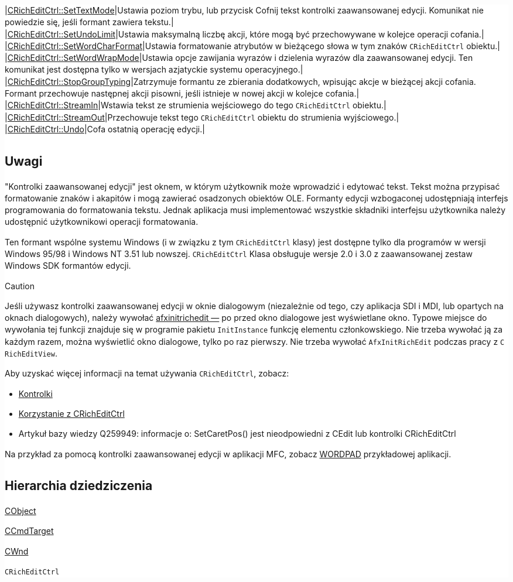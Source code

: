 |[CRichEditCtrl::SetTextMode](#settextmode)|Ustawia poziom trybu, lub przycisk Cofnij tekst kontrolki zaawansowanej edycji. Komunikat nie powiedzie się, jeśli formant zawiera tekstu.|  
|[CRichEditCtrl::SetUndoLimit](#setundolimit)|Ustawia maksymalną liczbę akcji, które mogą być przechowywane w kolejce operacji cofania.|  
|[CRichEditCtrl::SetWordCharFormat](#setwordcharformat)|Ustawia formatowanie atrybutów w bieżącego słowa w tym znaków `CRichEditCtrl` obiektu.|  
|[CRichEditCtrl::SetWordWrapMode](#setwordwrapmode)|Ustawia opcje zawijania wyrazów i dzielenia wyrazów dla zaawansowanej edycji. Ten komunikat jest dostępna tylko w wersjach azjatyckie systemu operacyjnego.|  
|[CRichEditCtrl::StopGroupTyping](#stopgrouptyping)|Zatrzymuje formantu ze zbierania dodatkowych, wpisując akcje w bieżącej akcji cofania. Formant przechowuje następnej akcji pisowni, jeśli istnieje w nowej akcji w kolejce cofania.|  
|[CRichEditCtrl::StreamIn](#streamin)|Wstawia tekst ze strumienia wejściowego do tego `CRichEditCtrl` obiektu.|  
|[CRichEditCtrl::StreamOut](#streamout)|Przechowuje tekst tego `CRichEditCtrl` obiektu do strumienia wyjściowego.|  
|[CRichEditCtrl::Undo](#undo)|Cofa ostatnią operację edycji.|  
  
## <a name="remarks"></a>Uwagi  
 "Kontrolki zaawansowanej edycji" jest oknem, w którym użytkownik może wprowadzić i edytować tekst. Tekst można przypisać formatowanie znaków i akapitów i mogą zawierać osadzonych obiektów OLE. Formanty edycji wzbogaconej udostępniają interfejs programowania do formatowania tekstu. Jednak aplikacja musi implementować wszystkie składniki interfejsu użytkownika należy udostępnić użytkownikowi operacji formatowania.  
  
 Ten formant wspólne systemu Windows (i w związku z tym `CRichEditCtrl` klasy) jest dostępne tylko dla programów w wersji Windows 95/98 i Windows NT 3.51 lub nowszej. `CRichEditCtrl` Klasa obsługuje wersje 2.0 i 3.0 z zaawansowanej zestaw Windows SDK formantów edycji.  
  
> [!CAUTION]
>  Jeśli używasz kontrolki zaawansowanej edycji w oknie dialogowym (niezależnie od tego, czy aplikacja SDI i MDI, lub opartych na oknach dialogowych), należy wywołać [afxinitrichedit —](application-information-and-management.md#afxinitrichedit) po przed okno dialogowe jest wyświetlane okno. Typowe miejsce do wywołania tej funkcji znajduje się w programie pakietu `InitInstance` funkcję elementu członkowskiego. Nie trzeba wywołać ją za każdym razem, można wyświetlić okno dialogowe, tylko po raz pierwszy. Nie trzeba wywołać `AfxInitRichEdit` podczas pracy z `CRichEditView`.  
  
 Aby uzyskać więcej informacji na temat używania `CRichEditCtrl`, zobacz:  
  
- [Kontrolki](../../mfc/controls-mfc.md)  
  
- [Korzystanie z CRichEditCtrl](../../mfc/using-cricheditctrl.md)  
  
-   Artykuł bazy wiedzy Q259949: informacje o: SetCaretPos() jest nieodpowiedni z CEdit lub kontrolki CRichEditCtrl  
  
 Na przykład za pomocą kontrolki zaawansowanej edycji w aplikacji MFC, zobacz [WORDPAD](../../visual-cpp-samples.md) przykładowej aplikacji.  
  
## <a name="inheritance-hierarchy"></a>Hierarchia dziedziczenia  
 [CObject](../../mfc/reference/cobject-class.md)  
  
 [CCmdTarget](../../mfc/reference/ccmdtarget-class.md)  
  
 [CWnd](../../mfc/reference/cwnd-class.md)  
  
 `CRichEditCtrl`  
  